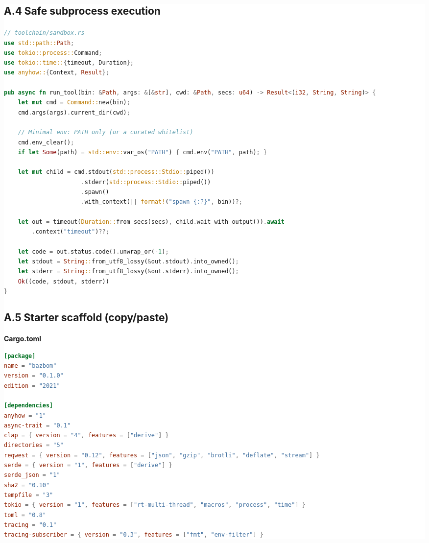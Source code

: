 ## A.4 Safe subprocess execution

```rust
// toolchain/sandbox.rs
use std::path::Path;
use tokio::process::Command;
use tokio::time::{timeout, Duration};
use anyhow::{Context, Result};

pub async fn run_tool(bin: &Path, args: &[&str], cwd: &Path, secs: u64) -> Result<(i32, String, String)> {
    let mut cmd = Command::new(bin);
    cmd.args(args).current_dir(cwd);

    // Minimal env: PATH only (or a curated whitelist)
    cmd.env_clear();
    if let Some(path) = std::env::var_os("PATH") { cmd.env("PATH", path); }

    let mut child = cmd.stdout(std::process::Stdio::piped())
                      .stderr(std::process::Stdio::piped())
                      .spawn()
                      .with_context(|| format!("spawn {:?}", bin))?;

    let out = timeout(Duration::from_secs(secs), child.wait_with_output()).await
        .context("timeout")??;

    let code = out.status.code().unwrap_or(-1);
    let stdout = String::from_utf8_lossy(&out.stdout).into_owned();
    let stderr = String::from_utf8_lossy(&out.stderr).into_owned();
    Ok((code, stdout, stderr))
}
```

## A.5 Starter scaffold (copy/paste)

**Cargo.toml**

```toml
[package]
name = "bazbom"
version = "0.1.0"
edition = "2021"

[dependencies]
anyhow = "1"
async-trait = "0.1"
clap = { version = "4", features = ["derive"] }
directories = "5"
reqwest = { version = "0.12", features = ["json", "gzip", "brotli", "deflate", "stream"] }
serde = { version = "1", features = ["derive"] }
serde_json = "1"
sha2 = "0.10"
tempfile = "3"
tokio = { version = "1", features = ["rt-multi-thread", "macros", "process", "time"] }
toml = "0.8"
tracing = "0.1"
tracing-subscriber = { version = "0.3", features = ["fmt", "env-filter"] }
```
